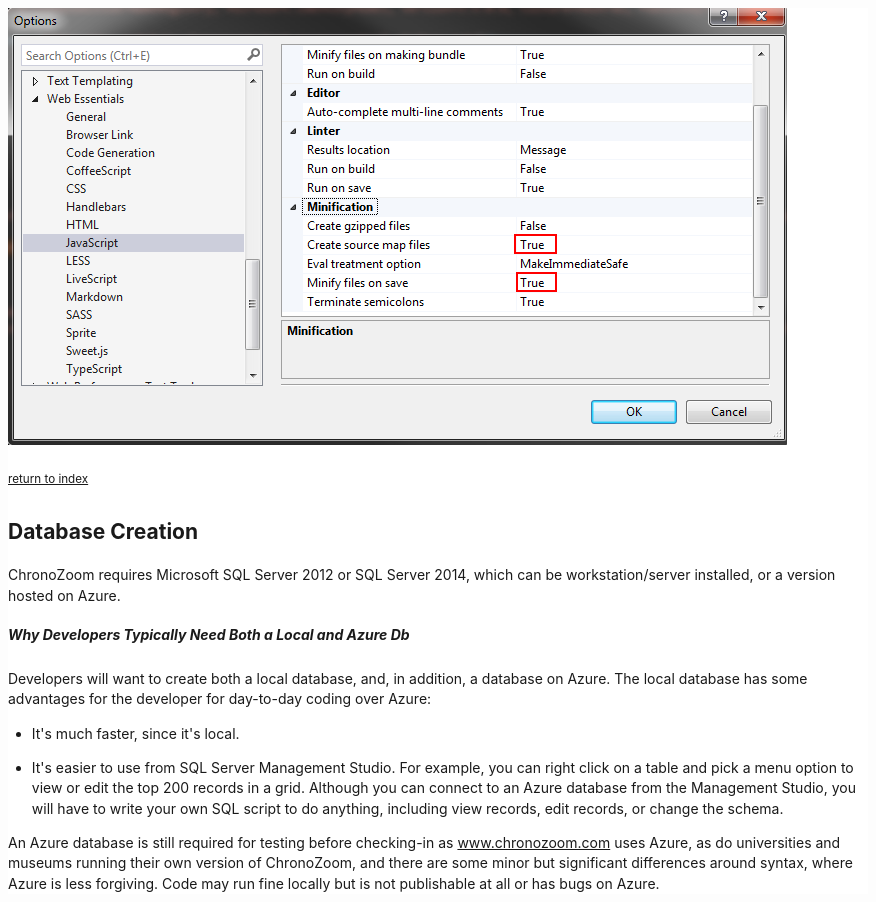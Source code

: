   ![Web Essentials JS Settings](essentials-js.png)

<sub>[return to index](#index)</sub>


<a name="db"></a>
Database Creation
-----------------

ChronoZoom requires Microsoft SQL Server 2012 or SQL Server 2014,
which can be workstation/server installed, or a version hosted on Azure.

##### Why Developers Typically Need Both a Local and Azure Db

Developers will want to create both a local database, and, in addition,
a database on Azure. The local database has some advantages for the
developer for day-to-day coding over Azure:

* 	It's much faster, since it's local.

* 	It's easier to use from SQL Server Management Studio.
	For example, you can right click on a table and pick a
    menu option to view or edit the top 200 records in a grid.
    Although you can connect to an Azure database from the
    Management Studio, you will have to write your own SQL
	script to do anything, including view records, edit
    records, or change the schema.

An Azure database is still required for testing before checking-in as
www.chronozoom.com uses Azure, as do universities and museums
running their own version of ChronoZoom, and there are some minor
but significant differences around syntax, where Azure is less
forgiving. Code may run fine locally but is not publishable at all
or has bugs on Azure.

